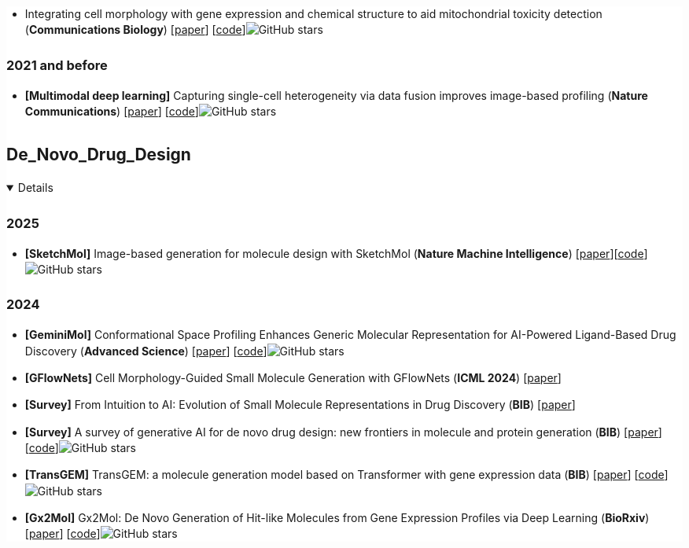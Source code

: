 - <a name=""></a> Integrating cell morphology with gene expression and chemical structure to aid mitochondrial toxicity detection (**Communications Biology**) [[paper](https://www.nature.com/articles/s42003-022-03763-5)] [[code](https://github.com/srijitseal/Using-Cell-Morphology-Gene-Expression-Features-and-Structural-Fingerprints-to-Aid-Detection-of-Mito/)]![GitHub stars](https://img.shields.io/github/stars/srijitseal/Using-Cell-Morphology-Gene-Expression-Features-and-Structural-Fingerprints-to-Aid-Detection-of-Mito.svg?logo=github&label=Stars)

### 2021 and before

- <a name=""></a> **[Multimodal deep learning]** Capturing single-cell heterogeneity via data fusion improves image-based profiling (**Nature Communications**) [[paper](https://www.nature.com/articles/s41467-019-10154-8)] [[code](https://github.com/carpenterlab/2018_Rohban_NatComm)]![GitHub stars](https://img.shields.io/github/stars/carpenterlab/2018_Rohban_NatComm.svg?logo=github&label=Stars)

</details>



## De_Novo_Drug_Design
<details open>
<summary>Details</summary>

### 2025

- <a name=""></a>**[SketchMol]** Image-based generation for molecule design with SketchMol (**Nature Machine Intelligence**) [[paper](https://www.nature.com/articles/s42256-025-00982-3)][[code](https://github.com/WangZiXubiubiu/SketchMol-v1)]![GitHub stars](https://img.shields.io/github/stars/WangZiXubiubiu/SketchMol-v1.svg?logo=github&label=Stars)


### 2024

- <a name=""></a>**[GeminiMol]** Conformational Space Profiling Enhances Generic Molecular Representation for AI-Powered Ligand-Based Drug Discovery (**Advanced Science**) [[paper](https://advanced.onlinelibrary.wiley.com/doi/10.1002/advs.202403998)] [[code](https://github.com/Wang-Lin-boop/GeminiMol)]![GitHub stars](https://img.shields.io/github/stars/Wang-Lin-boop/GeminiMol.svg?logo=github&label=Stars)

- <a name=""></a>**[GFlowNets]** Cell Morphology-Guided Small Molecule Generation with GFlowNets (**ICML 2024**) [[paper](https://arxiv.org/abs/2408.05196)]

- <a name=""></a>**[Survey]** From Intuition to AI: Evolution of Small Molecule Representations in Drug Discovery (**BIB**) [[paper](https://academic.oup.com/bib/article/25/1/bbad422/7455245)]

- <a name=""></a>**[Survey]** A survey of generative AI for de novo drug design: new frontiers in molecule and protein generation (**BIB**) [[paper](https://academic.oup.com/bib/article/25/4/bbae338/7713723)][[code](https://github.com/gersteinlab/GenAI4Drug)]![GitHub stars](https://img.shields.io/github/stars/gersteinlab/GenAI4Drug.svg?logo=github&label=Stars)

- <a name=""></a>**[TransGEM]** TransGEM: a molecule generation model based on Transformer with gene expression data (**BIB**) [[paper](https://academic.oup.com/bioinformatics/article/40/5/btae189/7649318)] [[code](https://github.com/hzauzqy/TransGEM)]![GitHub stars](https://img.shields.io/github/stars/hzauzqy/TransGEM.svg?logo=github&label=Stars)

- <a name=""></a>**[Gx2Mol]** Gx2Mol: De Novo Generation of Hit-like Molecules from Gene Expression Profiles via Deep Learning (**BioRxiv**) [[paper](https://arxiv.org/abs/2412.19422)] [[code](https://github.com/naruto7283/Gx2Mol)]![GitHub stars](https://img.shields.io/github/stars/naruto7283/Gx2Mol.svg?logo=github&label=Stars)
